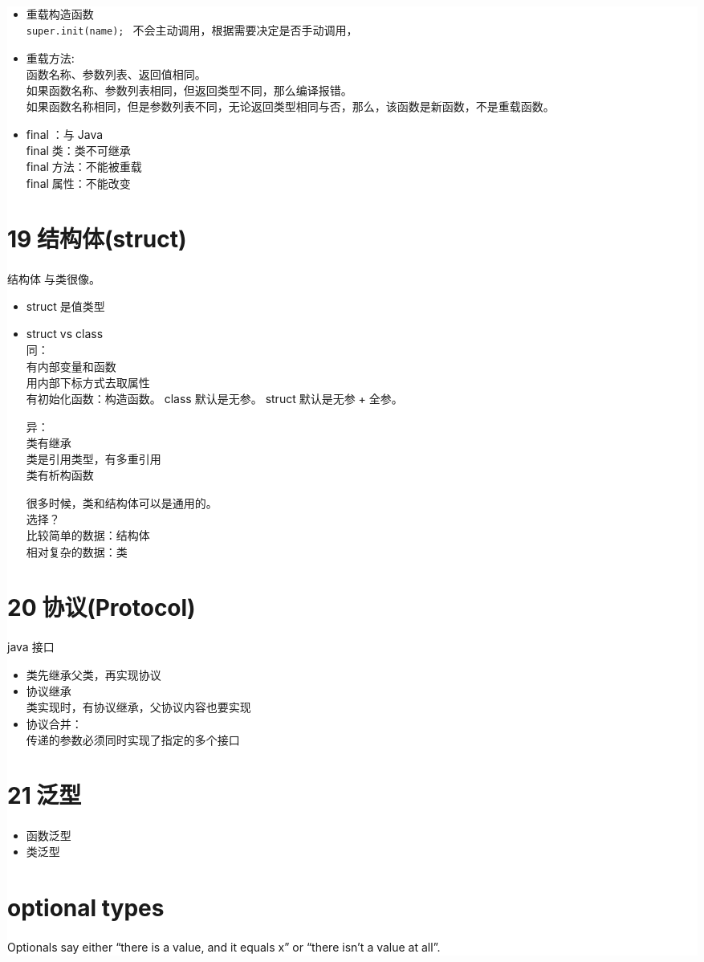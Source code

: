 - 重载构造函数  
  `super.init(name); ` 不会主动调用，根据需要决定是否手动调用，

- 重载方法:  
  函数名称、参数列表、返回值相同。  
  如果函数名称、参数列表相同，但返回类型不同，那么编译报错。  
  如果函数名称相同，但是参数列表不同，无论返回类型相同与否，那么，该函数是新函数，不是重载函数。

- final ：与 Java  
  final 类：类不可继承  
  final 方法：不能被重载  
  final 属性：不能改变

# 19 结构体(struct)

结构体 与类很像。

- struct 是值类型
- struct vs class  
  同：  
  有内部变量和函数  
  用内部下标方式去取属性  
  有初始化函数：构造函数。 class 默认是无参。 struct 默认是无参 + 全参。

  异：  
  类有继承  
  类是引用类型，有多重引用  
  类有析构函数

  很多时候，类和结构体可以是通用的。  
  选择？  
  比较简单的数据：结构体  
  相对复杂的数据：类

# 20 协议(Protocol)

java 接口

- 类先继承父类，再实现协议
- 协议继承  
  类实现时，有协议继承，父协议内容也要实现
- 协议合并：  
  传递的参数必须同时实现了指定的多个接口

# 21 泛型

- 函数泛型
- 类泛型

# optional types

Optionals say either “there is a value, and it equals x” or “there isn’t a value at all”.
